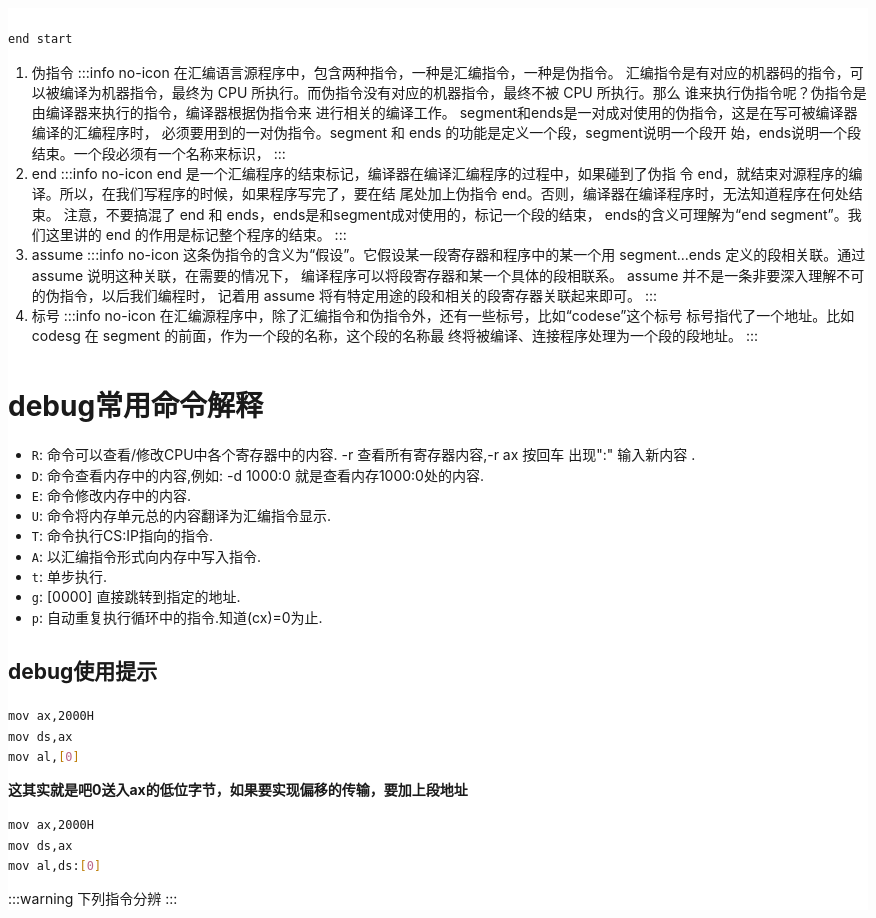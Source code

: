 ```bash

end start
```
1. 伪指令
:::info no-icon
在汇编语言源程序中，包含两种指令，一种是汇编指令，一种是伪指令。
汇编指令是有对应的机器码的指令，可以被编译为机器指令，最终为 
CPU 所执行。而伪指令没有对应的机器指令，最终不被 CPU 所执行。那么
谁来执行伪指令呢？伪指令是由编译器来执行的指令，编译器根据伪指令来
进行相关的编译工作。
segment和ends是一对成对使用的伪指令，这是在写可被编译器编译的汇编程序时，
必须要用到的一对伪指令。segment 和 ends 的功能是定义一个段，segment说明一个段开
始，ends说明一个段结束。一个段必须有一个名称来标识，
:::
2. end
:::info no-icon
end 是一个汇编程序的结束标记，编译器在编译汇编程序的过程中，如果碰到了伪指
令 end，就结束对源程序的编译。所以，在我们写程序的时候，如果程序写完了，要在结
尾处加上伪指令 end。否则，编译器在编译程序时，无法知道程序在何处结束。
注意，不要搞混了 end 和 ends，ends是和segment成对使用的，标记一个段的结束，
ends的含义可理解为“end segment”。我们这里讲的 end 的作用是标记整个程序的结束。
:::
3. assume
:::info no-icon
这条伪指令的含义为“假设”。它假设某一段寄存器和程序中的某一个用
segment...ends 定义的段相关联。通过 assume 说明这种关联，在需要的情况下，
编译程序可以将段寄存器和某一个具体的段相联系。
assume 并不是一条非要深入理解不可的伪指令，以后我们编程时，
记着用 assume 将有特定用途的段和相关的段寄存器关联起来即可。
:::
4. 标号
:::info no-icon
在汇编源程序中，除了汇编指令和伪指令外，还有一些标号，比如“codese”这个标号
标号指代了一个地址。比如 codesg 在 segment 的前面，作为一个段的名称，这个段的名称最
终将被编译、连接程序处理为一个段的段地址。
:::
# debug常用命令解释
* `R`: 命令可以查看/修改CPU中各个寄存器中的内容. -r 查看所有寄存器内容,-r ax 按回车 出现":" 输入新内容 .
* `D`: 命令查看内存中的内容,例如: -d 1000:0 就是查看内存1000:0处的内容.
* `E`: 命令修改内存中的内容.
* `U`: 命令将内存单元总的内容翻译为汇编指令显示.
* `T`: 命令执行CS:IP指向的指令.
* `A`: 以汇编指令形式向内存中写入指令.
* `t`: 单步执行.
* `g`: [0000] 直接跳转到指定的地址.
* `p`: 自动重复执行循环中的指令.知道(cx)=0为止.
## debug使用提示
```bash
mov ax,2000H
mov ds,ax
mov al,[0]
```
**这其实就是吧0送入ax的低位字节，如果要实现偏移的传输，要加上段地址**
```bash
mov ax,2000H
mov ds,ax
mov al,ds:[0]
```
:::warning
下列指令分辨
:::